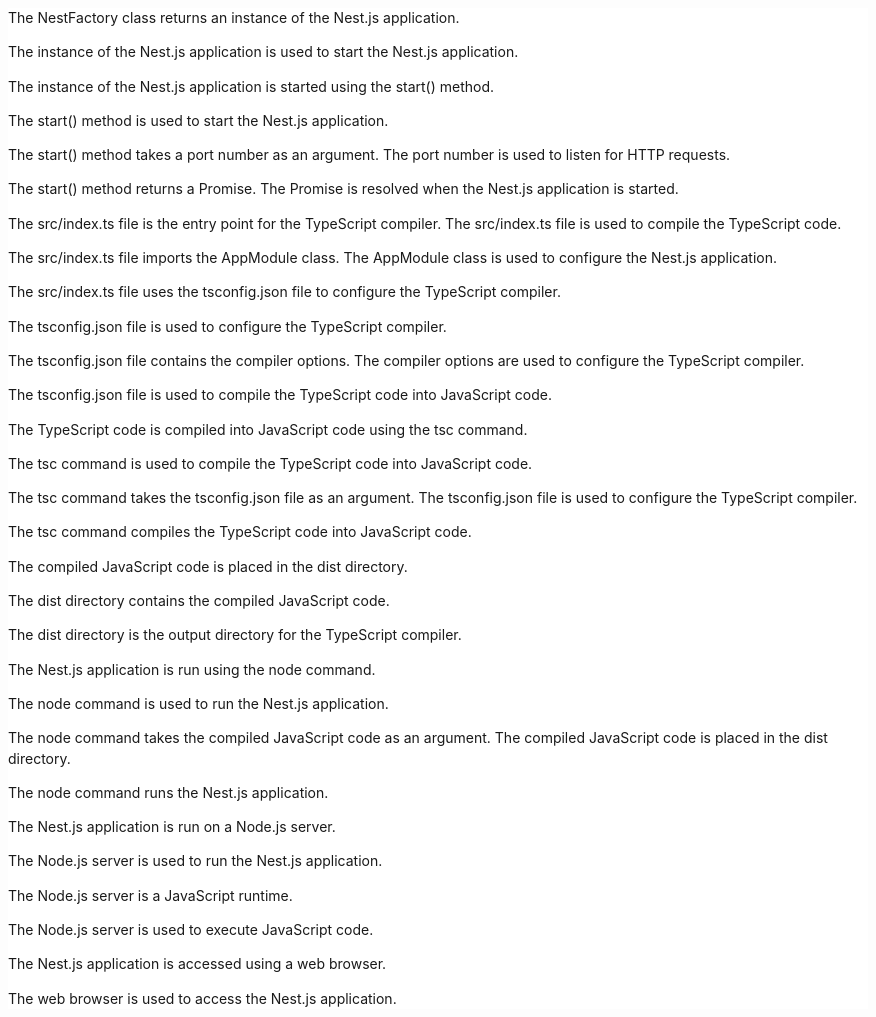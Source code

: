 The NestFactory class returns an instance of the Nest.js application.

The instance of the Nest.js application is used to start the Nest.js application.

The instance of the Nest.js application is started using the start() method.

The start() method is used to start the Nest.js application.

The start() method takes a port number as an argument. The port number is used to listen for HTTP requests.

The start() method returns a Promise. The Promise is resolved when the Nest.js application is started.

The src/index.ts file is the entry point for the TypeScript compiler. The src/index.ts file is used to compile the TypeScript code.

The src/index.ts file imports the AppModule class. The AppModule class is used to configure the Nest.js application.

The src/index.ts file uses the tsconfig.json file to configure the TypeScript compiler.

The tsconfig.json file is used to configure the TypeScript compiler.

The tsconfig.json file contains the compiler options. The compiler options are used to configure the TypeScript compiler.

The tsconfig.json file is used to compile the TypeScript code into JavaScript code.

The TypeScript code is compiled into JavaScript code using the tsc command.

The tsc command is used to compile the TypeScript code into JavaScript code.

The tsc command takes the tsconfig.json file as an argument. The tsconfig.json file is used to configure the TypeScript compiler.

The tsc command compiles the TypeScript code into JavaScript code.

The compiled JavaScript code is placed in the dist directory.

The dist directory contains the compiled JavaScript code.

The dist directory is the output directory for the TypeScript compiler.

The Nest.js application is run using the node command.

The node command is used to run the Nest.js application.

The node command takes the compiled JavaScript code as an argument. The compiled JavaScript code is placed in the dist directory.

The node command runs the Nest.js application.

The Nest.js application is run on a Node.js server.

The Node.js server is used to run the Nest.js application.

The Node.js server is a JavaScript runtime.

The Node.js server is used to execute JavaScript code.

The Nest.js application is accessed using a web browser.

The web browser is used to access the Nest.js application.
